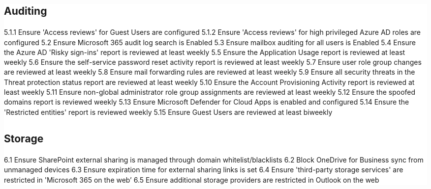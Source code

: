 ## Auditing
5.1.1 Ensure 'Access reviews' for Guest Users are configured
5.1.2 Ensure 'Access reviews' for high privileged Azure AD roles are configured
5.2 Ensure Microsoft 365 audit log search is Enabled
5.3 Ensure mailbox auditing for all users is Enabled
5.4 Ensure the Azure AD 'Risky sign-ins' report is reviewed at least weekly
5.5 Ensure the Application Usage report is reviewed at least weekly
5.6 Ensure the self-service password reset activity report is reviewed at least weekly
5.7 Ensure user role group changes are reviewed at least weekly
5.8 Ensure mail forwarding rules are reviewed at least weekly
5.9 Ensure all security threats in the Threat protection status report are reviewed at least weekly
5.10 Ensure the Account Provisioning Activity report is reviewed at least weekly
5.11 Ensure non-global administrator role group assignments are reviewed at least weekly
5.12 Ensure the spoofed domains report is reviewed weekly
5.13 Ensure Microsoft Defender for Cloud Apps is enabled and configured
5.14 Ensure the 'Restricted entities' report is reviewed weekly
5.15 Ensure Guest Users are reviewed at least biweekly

## Storage
6.1 Ensure SharePoint external sharing is managed through domain whitelist/blacklists
6.2 Block OneDrive for Business sync from unmanaged devices
6.3 Ensure expiration time for external sharing links is set
6.4 Ensure 'third-party storage services' are restricted in 'Microsoft 365 on the web’
6.5 Ensure additional storage providers are restricted in Outlook on the web
